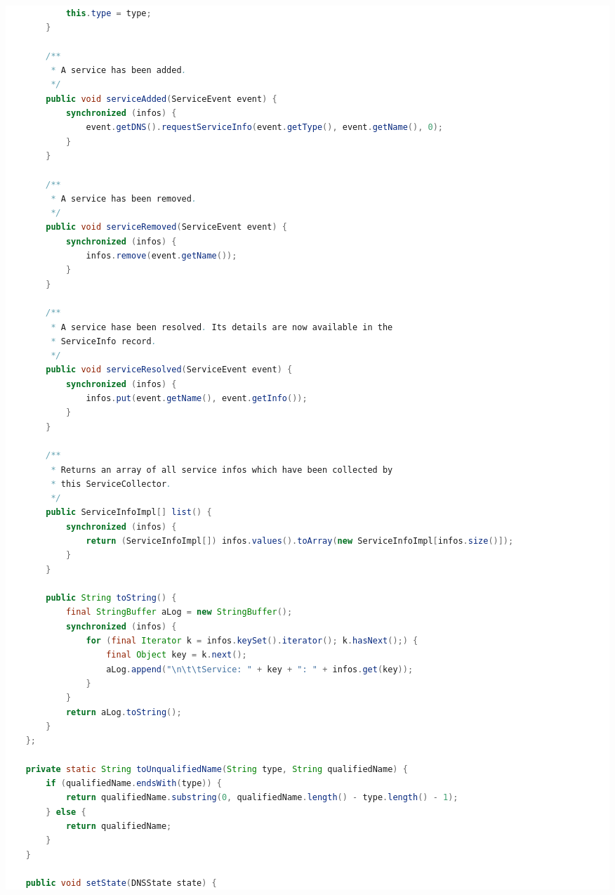```java
			this.type = type;
		}

		/**
		 * A service has been added.
		 */
		public void serviceAdded(ServiceEvent event) {
			synchronized (infos) {
				event.getDNS().requestServiceInfo(event.getType(), event.getName(), 0);
			}
		}

		/**
		 * A service has been removed.
		 */
		public void serviceRemoved(ServiceEvent event) {
			synchronized (infos) {
				infos.remove(event.getName());
			}
		}

		/**
		 * A service hase been resolved. Its details are now available in the
		 * ServiceInfo record.
		 */
		public void serviceResolved(ServiceEvent event) {
			synchronized (infos) {
				infos.put(event.getName(), event.getInfo());
			}
		}

		/**
		 * Returns an array of all service infos which have been collected by
		 * this ServiceCollector.
		 */
		public ServiceInfoImpl[] list() {
			synchronized (infos) {
				return (ServiceInfoImpl[]) infos.values().toArray(new ServiceInfoImpl[infos.size()]);
			}
		}

		public String toString() {
			final StringBuffer aLog = new StringBuffer();
			synchronized (infos) {
				for (final Iterator k = infos.keySet().iterator(); k.hasNext();) {
					final Object key = k.next();
					aLog.append("\n\t\tService: " + key + ": " + infos.get(key));
				}
			}
			return aLog.toString();
		}
	};

	private static String toUnqualifiedName(String type, String qualifiedName) {
		if (qualifiedName.endsWith(type)) {
			return qualifiedName.substring(0, qualifiedName.length() - type.length() - 1);
		} else {
			return qualifiedName;
		}
	}

	public void setState(DNSState state) {
```